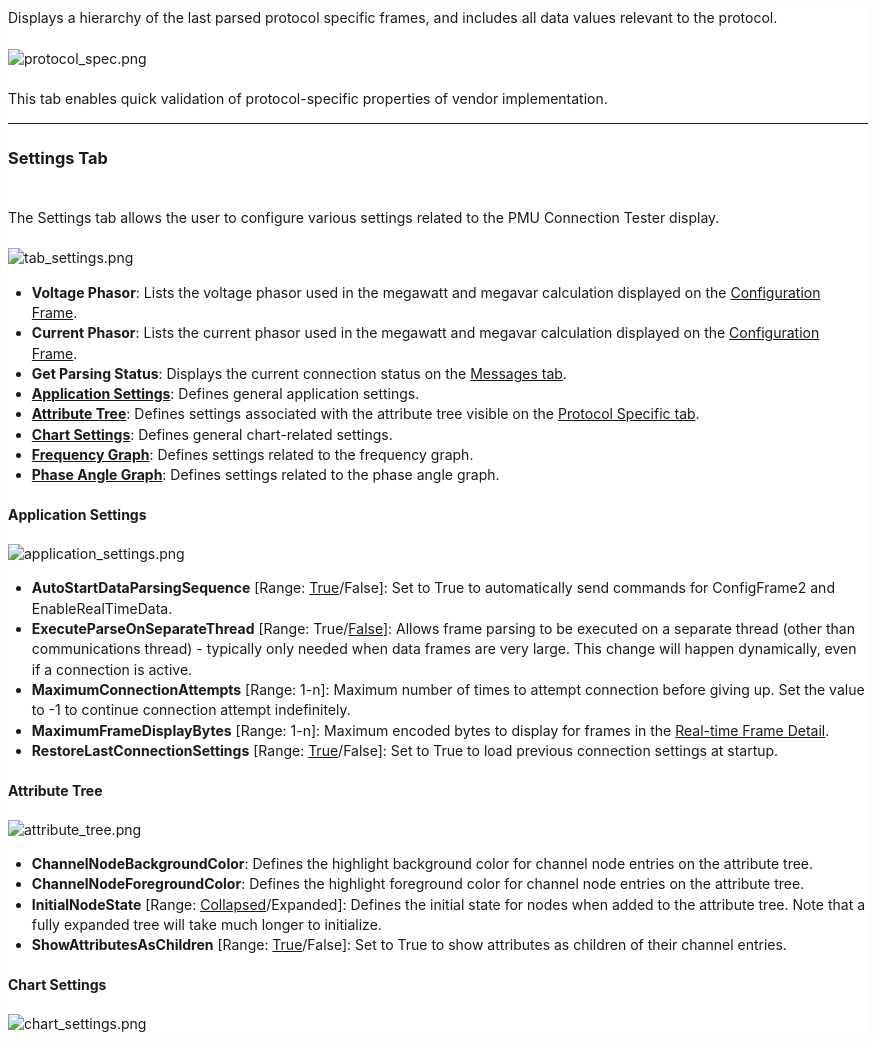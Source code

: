 Displays a hierarchy of the last parsed protocol specific frames, and includes all data values relevant to the protocol.<br>
<br>
<img src="http://download-codeplex.sec.s-msft.com/Download?ProjectName=openpdc&DownloadId=95656" alt="protocol_spec.png" title="protocol_spec.png"><br>
<br>
This tab enables quick validation of protocol-specific properties of vendor implementation.<br>
<hr>
<h3><a name="settings_tab"></a>Settings Tab</h3>
<br>
The Settings tab allows the user to configure various settings related to the PMU Connection Tester display.<br>
<br>
<img src="http://download-codeplex.sec.s-msft.com/Download?ProjectName=openpdc&DownloadId=95657" alt="tab_settings.png" title="tab_settings.png"><br>
<ul>
<li><b>Voltage Phasor</b>: Lists the voltage phasor used in the megawatt and megavar calculation displayed on the
<a href="#config_frame">Configuration Frame</a>. </li><li><b>Current Phasor</b>: Lists the current phasor used in the megawatt and megavar calculation displayed on the
<a href="#config_frame">Configuration Frame</a>. </li><li><b>Get Parsing Status</b>: Displays the current connection status on the <a href="#messages_tab">
Messages tab</a>. </li><li><b><a href="#app_settings">Application Settings</a></b>: Defines general application settings.
</li><li><b><a href="#attribute_tree">Attribute Tree</a></b>: Defines settings associated with the attribute tree visible on the
<a href="#protocol_specific_tab">Protocol Specific tab</a>. </li><li><b><a href="#chart_settings">Chart Settings</a></b>: Defines general chart-related settings.
</li><li><b><a href="#frequency_graph">Frequency Graph</a></b>: Defines settings related to the frequency graph.
</li><li><b><a href="#phase_angle_graph">Phase Angle Graph</a></b>: Defines settings related to the phase angle graph.</li></ul>
<h4><a name="app_settings"></a>Application Settings</h4>
<img src="http://download-codeplex.sec.s-msft.com/Download?ProjectName=openpdc&DownloadId=95658" alt="application_settings.png" title="application_settings.png"><br>
<ul>
<li><b>AutoStartDataParsingSequence</b> [Range: <u>True</u>/False]: Set to True to automatically send commands for ConfigFrame2 and EnableRealTimeData.
</li><li><b>ExecuteParseOnSeparateThread</b> [Range: True/<u>False</u>]: Allows frame parsing to be executed on a separate thread (other than communications thread) - typically only needed when data frames are very large. This change will happen dynamically, even
 if a connection is active. </li><li><b>MaximumConnectionAttempts</b> [Range: 1-n]: Maximum number of times to attempt connection before giving up. Set the value to -1 to continue connection attempt indefinitely.
</li><li><b>MaximumFrameDisplayBytes</b> [Range: 1-n]: Maximum encoded bytes to display for frames in the
<a href="#realtime_frame_detail">Real-time Frame Detail</a>. </li><li><b>RestoreLastConnectionSettings</b> [Range: <u>True</u>/False]: Set to True to load previous connection settings at startup.</li></ul>
<h4><a name="attribute_tree"></a>Attribute Tree</h4>
<img src="http://download-codeplex.sec.s-msft.com/Download?ProjectName=openpdc&DownloadId=95659" alt="attribute_tree.png" title="attribute_tree.png"><br>
<ul>
<li><b>ChannelNodeBackgroundColor</b>: Defines the highlight background color for channel node entries on the attribute tree.
</li><li><b>ChannelNodeForegroundColor</b>: Defines the highlight foreground color for channel node entries on the attribute tree.
</li><li><b>InitialNodeState</b> [Range: <u>Collapsed</u>/Expanded]: Defines the initial state for nodes when added to the attribute tree. Note that a fully expanded tree will take much longer to initialize.
</li><li><b>ShowAttributesAsChildren</b> [Range: <u>True</u>/False]: Set to <span class="codeInline">
True </span>to show attributes as children of their channel entries.</li></ul>
<h4><a name="chart_settings"></a>Chart Settings</h4>
<img src="http://download-codeplex.sec.s-msft.com/Download?ProjectName=openpdc&DownloadId=95660" alt="chart_settings.png" title="chart_settings.png"><br>